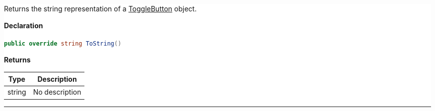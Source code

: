 Returns the string representation of a [ToggleButton](ToggleButton.md) object.

**Declaration**

```csharp
public override string ToString()
```

**Returns**

| Type   | Description    |
| ------ | -------------- |
| string | No description |

---

